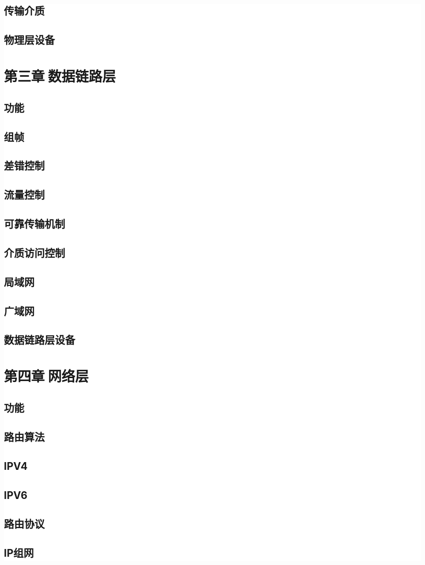 ## 传输介质



## 物理层设备


# 第三章 数据链路层

## 功能

## 组帧

## 差错控制

## 流量控制

## 可靠传输机制

## 介质访问控制

## 局域网

## 广域网

## 数据链路层设备

# 第四章 网络层

## 功能

## 路由算法

## IPV4

## IPV6

## 路由协议

## IP组网
